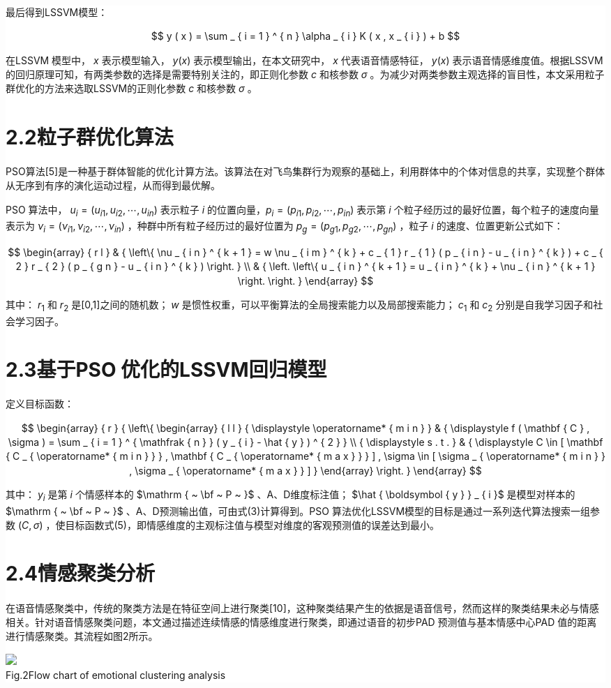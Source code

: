 最后得到LSSVM模型：

$$
y ( x ) = \sum _ { i = 1 } ^ { n } \alpha _ { i } K ( x , x _ { i } ) + b
$$

在LSSVM 模型中， $x$ 表示模型输入， $y ( x )$ 表示模型输出，在本文研究中， $x$ 代表语音情感特征， $y ( x )$ 表示语音情感维度值。根据LSSVM的回归原理可知，有两类参数的选择是需要特别关注的，即正则化参数 $c$ 和核参数 $\sigma$ 。为减少对两类参数主观选择的盲目性，本文采用粒子群优化的方法来选取LSSVM的正则化参数 $c$ 和核参数 $\sigma$ 。

# 2.2粒子群优化算法

PSO算法[5]是一种基于群体智能的优化计算方法。该算法在对飞鸟集群行为观察的基础上，利用群体中的个体对信息的共享，实现整个群体从无序到有序的演化运动过程，从而得到最优解。

PSO 算法中， $u _ { i } = ( u _ { i 1 } , u _ { i 2 } , \cdots , u _ { i n } )$ 表示粒子 $i$ 的位置向量，$p _ { i } = ( p _ { i 1 } , p _ { i 2 } , \cdots , p _ { i n } )$ 表示第 $i$ 个粒子经历过的最好位置，每个粒子的速度向量表示为 $\nu _ { i } = ( \nu _ { i 1 } , \nu _ { i 2 } , \cdots , \nu _ { i n } )$ ，种群中所有粒子经历过的最好位置为 $p _ { g } = ( p _ { g 1 } , p _ { g 2 } , \cdots , p _ { g n } )$ ，粒子 $i$ 的速度、位置更新公式如下：

$$
\begin{array} { r l } & { \left\{ \nu _ { i n } ^ { k + 1 } = w \nu _ { i m } ^ { k } + c _ { 1 } r _ { 1 } ( p _ { i n } - u _ { i n } ^ { k } ) + c _ { 2 } r _ { 2 } ( p _ { g n } - u _ { i n } ^ { k } ) \right. } \\ & { \left. \left\{ u _ { i n } ^ { k + 1 } = u _ { i n } ^ { k } + \nu _ { i n } ^ { k + 1 } \right. \right. } \end{array}
$$

其中： $r _ { 1 }$ 和 $r _ { 2 }$ 是[0,1]之间的随机数； $w$ 是惯性权重，可以平衡算法的全局搜索能力以及局部搜索能力； $c _ { 1 }$ 和 $c _ { 2 }$ 分别是自我学习因子和社会学习因子。

# 2.3基于PSO 优化的LSSVM回归模型

定义目标函数：

$$
\begin{array} { r } { \left\{ \begin{array} { l l } { \displaystyle \operatorname* { m i n } } & { \displaystyle f ( \mathbf { C } , \sigma ) = \sum _ { i = 1 } ^ { \mathfrak { n } } ( y _ { i } - \hat { y } ) ^ { 2 } } \\ { \displaystyle s . t . } & { \displaystyle C \in [ \mathbf { C _ { \operatorname* { m i n } } } , \mathbf { C _ { \operatorname* { m a x } } } ] , \sigma \in [ \sigma _ { \operatorname* { m i n } } , \sigma _ { \operatorname* { m a x } } ] } \end{array} \right. } \end{array}
$$

其中： $y _ { i }$ 是第 $i$ 个情感样本的 $\mathrm { ~ \bf ~ P ~ }$ 、A、D维度标注值； $\hat { \boldsymbol { y } } _ { i }$ 是模型对样本的 $\mathrm { ~ \bf ~ P ~ }$ 、A、D预测输出值，可由式(3)计算得到。PSO 算法优化LSSVM模型的目标是通过一系列迭代算法搜索一组参数 $( C , \sigma )$ ，使目标函数式(5)，即情感维度的主观标注值与模型对维度的客观预测值的误差达到最小。

# 2.4情感聚类分析

在语音情感聚类中，传统的聚类方法是在特征空间上进行聚类[10]，这种聚类结果产生的依据是语音信号，然而这样的聚类结果未必与情感相关。针对语音情感聚类问题，本文通过描述连续情感的情感维度进行聚类，即通过语音的初步PAD 预测值与基本情感中心PAD 值的距离进行情感聚类。其流程如图2所示。

![](images/68aee517303cb8ee7eec8f0c2e4d57a90639d7a016d967a62d26420b7630020b.jpg)  
Fig.2Flow chart of emotional clustering analysis
